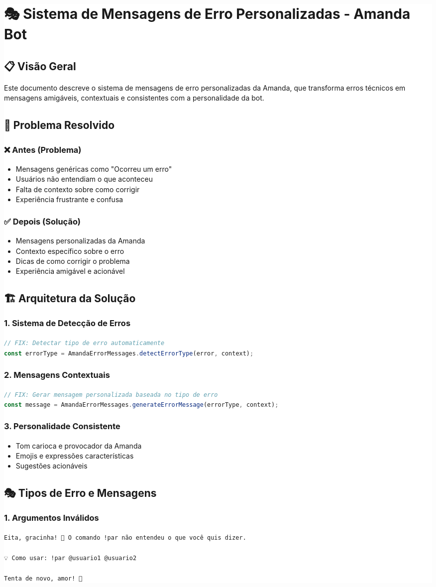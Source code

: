 # 🎭 Sistema de Mensagens de Erro Personalizadas - Amanda Bot

## 📋 **Visão Geral**

Este documento descreve o sistema de mensagens de erro personalizadas da Amanda, que transforma erros técnicos em mensagens amigáveis, contextuais e consistentes com a personalidade da bot.

## 🎯 **Problema Resolvido**

### ❌ **Antes (Problema)**
- Mensagens genéricas como "Ocorreu um erro"
- Usuários não entendiam o que aconteceu
- Falta de contexto sobre como corrigir
- Experiência frustrante e confusa

### ✅ **Depois (Solução)**
- Mensagens personalizadas da Amanda
- Contexto específico sobre o erro
- Dicas de como corrigir o problema
- Experiência amigável e acionável

## 🏗️ **Arquitetura da Solução**

### **1. Sistema de Detecção de Erros**
```typescript
// FIX: Detectar tipo de erro automaticamente
const errorType = AmandaErrorMessages.detectErrorType(error, context);
```

### **2. Mensagens Contextuais**
```typescript
// FIX: Gerar mensagem personalizada baseada no tipo de erro
const message = AmandaErrorMessages.generateErrorMessage(errorType, context);
```

### **3. Personalidade Consistente**
- Tom carioca e provocador da Amanda
- Emojis e expressões características
- Sugestões acionáveis

## 🎭 **Tipos de Erro e Mensagens**

### **1. Argumentos Inválidos**
```
Eita, gracinha! 🫣 O comando !par não entendeu o que você quis dizer.

💡 Como usar: !par @usuario1 @usuario2

Tenta de novo, amor! 💋
```
